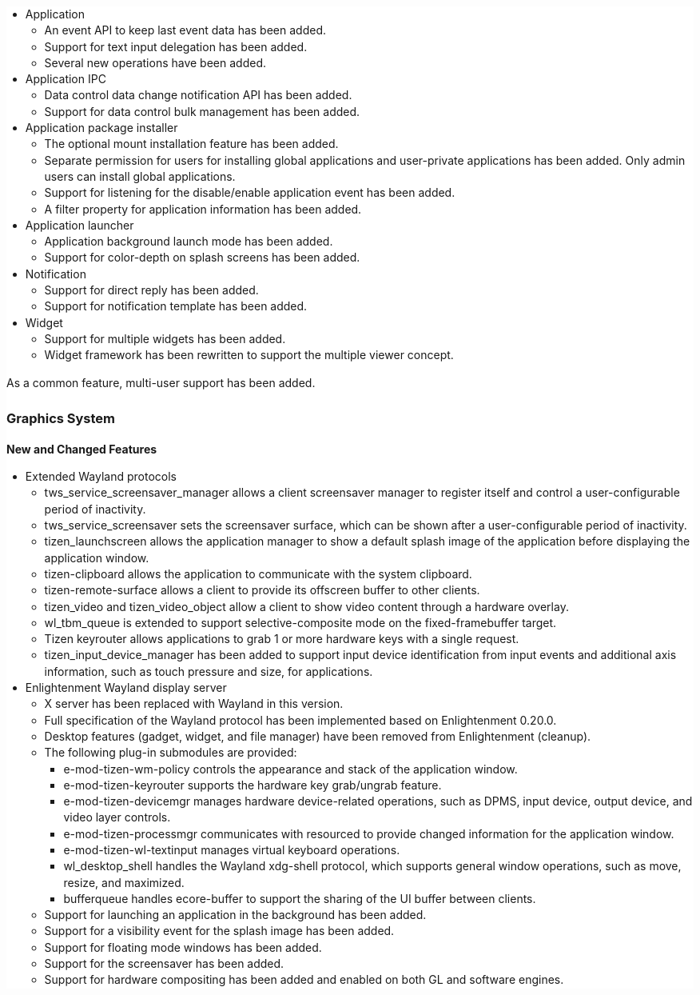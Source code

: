 - Application
  - An event API to keep last event data has been added.
  - Support for text input delegation has been added.
  - Several new operations have been added.
- Application IPC
  - Data control data change notification API has been added.
  - Support for data control bulk management has been added.
- Application package installer
  - The optional mount installation feature has been added.
  - Separate permission for users for installing global applications and user-private applications has been added. Only admin users can install global applications.
  - Support for listening for the disable/enable application event has been added.
  - A filter property for application information has been added.
- Application launcher
  - Application background launch mode has been added.
  - Support for color-depth on splash screens has been added.
- Notification
  - Support for direct reply has been added.
  - Support for notification template has been added.
- Widget
  - Support for multiple widgets has been added.
  - Widget framework has been rewritten to support the multiple viewer concept.

As a common feature, multi-user support has been added.

### Graphics System

**New and Changed Features**

- Extended Wayland protocols
  - tws_service_screensaver_manager allows a client screensaver manager to register itself and control a user-configurable period of inactivity.
  - tws_service_screensaver sets the screensaver surface, which can be shown after a user-configurable period of inactivity.
  - tizen_launchscreen allows the application manager to show a default splash image of the application before displaying the application window.
  - tizen-clipboard allows the application to communicate with the system clipboard.
  - tizen-remote-surface allows a client to provide its offscreen buffer to other clients.
  - tizen_video and tizen_video_object allow a client to show video content through a hardware overlay.
  - wl_tbm_queue is extended to support selective-composite mode on the fixed-framebuffer target.
  - Tizen keyrouter allows applications to grab 1 or more hardware keys with a single request.
  - tizen_input_device_manager has been added to support input device identification from input events and additional axis information, such as touch pressure and size, for applications.
- Enlightenment Wayland display server
  - X server has been replaced with Wayland in this version.
  - Full specification of the Wayland protocol has been implemented based on Enlightenment 0.20.0.
  - Desktop features (gadget, widget, and file manager) have been removed from Enlightenment (cleanup).
  - The following plug-in submodules are provided:
    - e-mod-tizen-wm-policy controls the appearance and stack of the application window.
    - e-mod-tizen-keyrouter supports the hardware key grab/ungrab feature.
    - e-mod-tizen-devicemgr manages hardware device-related operations, such as DPMS, input device, output device, and video layer controls.
    - e-mod-tizen-processmgr communicates with resourced to provide changed information for the application window.
    - e-mod-tizen-wl-textinput manages virtual keyboard operations.
    - wl_desktop_shell handles the Wayland xdg-shell protocol, which supports general window operations, such as move, resize, and maximized.
    - bufferqueue handles ecore-buffer to support the sharing of the UI buffer between clients.
  - Support for launching an application in the background has been added.
  - Support for a visibility event for the splash image has been added.
  - Support for floating mode windows has been added.
  - Support for the screensaver has been added.
  - Support for hardware compositing has been added and enabled on both GL and software engines.